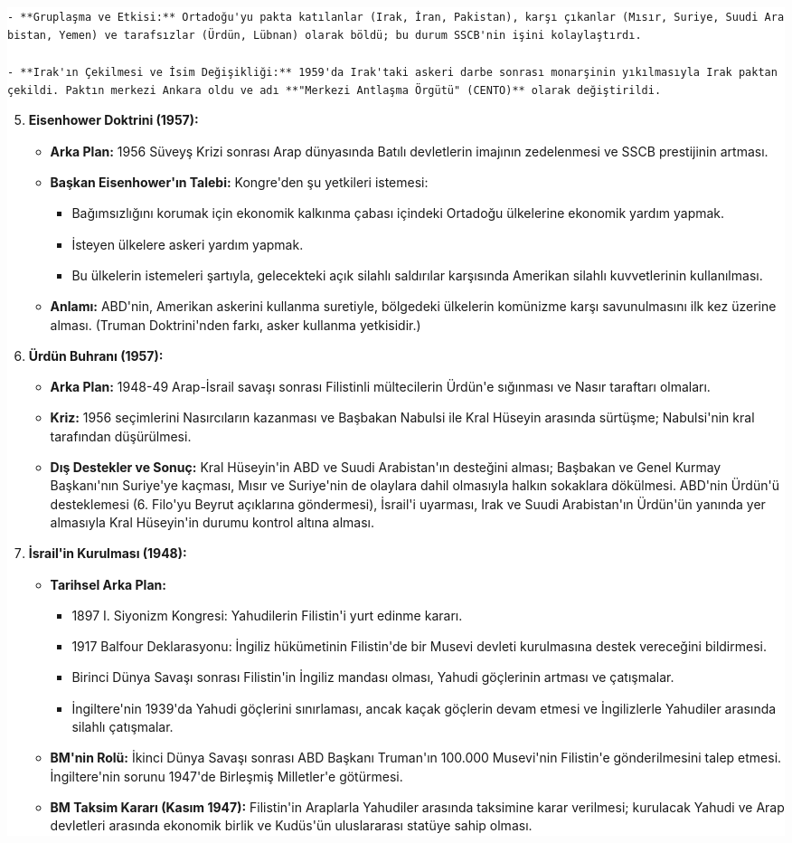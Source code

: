     - **Gruplaşma ve Etkisi:** Ortadoğu'yu pakta katılanlar (Irak, İran, Pakistan), karşı çıkanlar (Mısır, Suriye, Suudi Arabistan, Yemen) ve tarafsızlar (Ürdün, Lübnan) olarak böldü; bu durum SSCB'nin işini kolaylaştırdı.
        
    - **Irak'ın Çekilmesi ve İsim Değişikliği:** 1959'da Irak'taki askeri darbe sonrası monarşinin yıkılmasıyla Irak paktan çekildi. Paktın merkezi Ankara oldu ve adı **"Merkezi Antlaşma Örgütü" (CENTO)** olarak değiştirildi.
        
5. **Eisenhower Doktrini (1957):**
    
    - **Arka Plan:** 1956 Süveyş Krizi sonrası Arap dünyasında Batılı devletlerin imajının zedelenmesi ve SSCB prestijinin artması.
        
    - **Başkan Eisenhower'ın Talebi:** Kongre'den şu yetkileri istemesi:
        
        - Bağımsızlığını korumak için ekonomik kalkınma çabası içindeki Ortadoğu ülkelerine ekonomik yardım yapmak.
            
        - İsteyen ülkelere askeri yardım yapmak.
            
        - Bu ülkelerin istemeleri şartıyla, gelecekteki açık silahlı saldırılar karşısında Amerikan silahlı kuvvetlerinin kullanılması.
            
    - **Anlamı:** ABD'nin, Amerikan askerini kullanma suretiyle, bölgedeki ülkelerin komünizme karşı savunulmasını ilk kez üzerine alması. (Truman Doktrini'nden farkı, asker kullanma yetkisidir.)
        
6. **Ürdün Buhranı (1957):**
    
    - **Arka Plan:** 1948-49 Arap-İsrail savaşı sonrası Filistinli mültecilerin Ürdün'e sığınması ve Nasır taraftarı olmaları.
        
    - **Kriz:** 1956 seçimlerini Nasırcıların kazanması ve Başbakan Nabulsi ile Kral Hüseyin arasında sürtüşme; Nabulsi'nin kral tarafından düşürülmesi.
        
    - **Dış Destekler ve Sonuç:** Kral Hüseyin'in ABD ve Suudi Arabistan'ın desteğini alması; Başbakan ve Genel Kurmay Başkanı'nın Suriye'ye kaçması, Mısır ve Suriye'nin de olaylara dahil olmasıyla halkın sokaklara dökülmesi. ABD'nin Ürdün'ü desteklemesi (6. Filo'yu Beyrut açıklarına göndermesi), İsrail'i uyarması, Irak ve Suudi Arabistan'ın Ürdün'ün yanında yer almasıyla Kral Hüseyin'in durumu kontrol altına alması.
        
7. **İsrail'in Kurulması (1948):**
    
    - **Tarihsel Arka Plan:**
        
        - 1897 I. Siyonizm Kongresi: Yahudilerin Filistin'i yurt edinme kararı.
            
        - 1917 Balfour Deklarasyonu: İngiliz hükümetinin Filistin'de bir Musevi devleti kurulmasına destek vereceğini bildirmesi.
            
        - Birinci Dünya Savaşı sonrası Filistin'in İngiliz mandası olması, Yahudi göçlerinin artması ve çatışmalar.
            
        - İngiltere'nin 1939'da Yahudi göçlerini sınırlaması, ancak kaçak göçlerin devam etmesi ve İngilizlerle Yahudiler arasında silahlı çatışmalar.
            
    - **BM'nin Rolü:** İkinci Dünya Savaşı sonrası ABD Başkanı Truman'ın 100.000 Musevi'nin Filistin'e gönderilmesini talep etmesi. İngiltere'nin sorunu 1947'de Birleşmiş Milletler'e götürmesi.
        
    - **BM Taksim Kararı (Kasım 1947):** Filistin'in Araplarla Yahudiler arasında taksimine karar verilmesi; kurulacak Yahudi ve Arap devletleri arasında ekonomik birlik ve Kudüs'ün uluslararası statüye sahip olması.
        